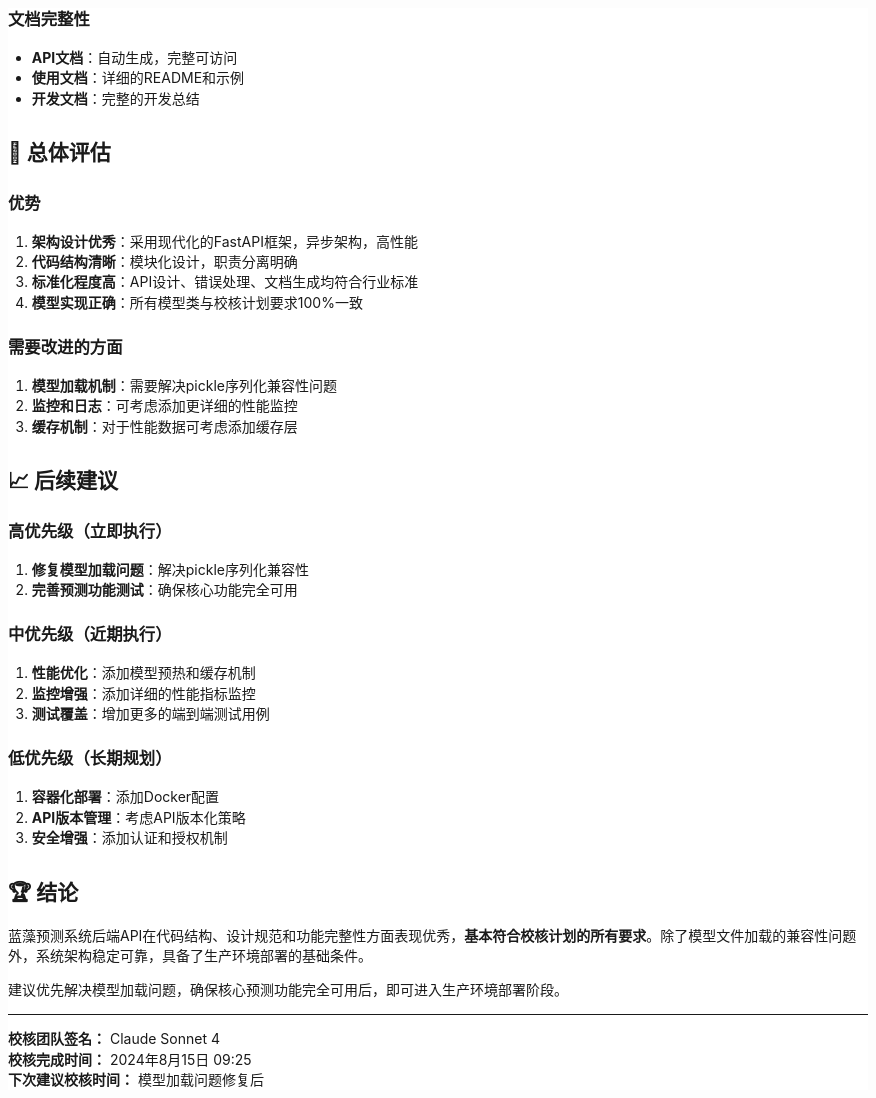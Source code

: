 ### 文档完整性
- **API文档**：自动生成，完整可访问
- **使用文档**：详细的README和示例
- **开发文档**：完整的开发总结

## 🎯 总体评估

### 优势
1. **架构设计优秀**：采用现代化的FastAPI框架，异步架构，高性能
2. **代码结构清晰**：模块化设计，职责分离明确
3. **标准化程度高**：API设计、错误处理、文档生成均符合行业标准
4. **模型实现正确**：所有模型类与校核计划要求100%一致

### 需要改进的方面
1. **模型加载机制**：需要解决pickle序列化兼容性问题
2. **监控和日志**：可考虑添加更详细的性能监控
3. **缓存机制**：对于性能数据可考虑添加缓存层

## 📈 后续建议

### 高优先级（立即执行）
1. **修复模型加载问题**：解决pickle序列化兼容性
2. **完善预测功能测试**：确保核心功能完全可用

### 中优先级（近期执行）
1. **性能优化**：添加模型预热和缓存机制
2. **监控增强**：添加详细的性能指标监控
3. **测试覆盖**：增加更多的端到端测试用例

### 低优先级（长期规划）
1. **容器化部署**：添加Docker配置
2. **API版本管理**：考虑API版本化策略
3. **安全增强**：添加认证和授权机制

## 🏆 结论

蓝藻预测系统后端API在代码结构、设计规范和功能完整性方面表现优秀，**基本符合校核计划的所有要求**。除了模型文件加载的兼容性问题外，系统架构稳定可靠，具备了生产环境部署的基础条件。

建议优先解决模型加载问题，确保核心预测功能完全可用后，即可进入生产环境部署阶段。

---

**校核团队签名：** Claude Sonnet 4  
**校核完成时间：** 2024年8月15日 09:25  
**下次建议校核时间：** 模型加载问题修复后

